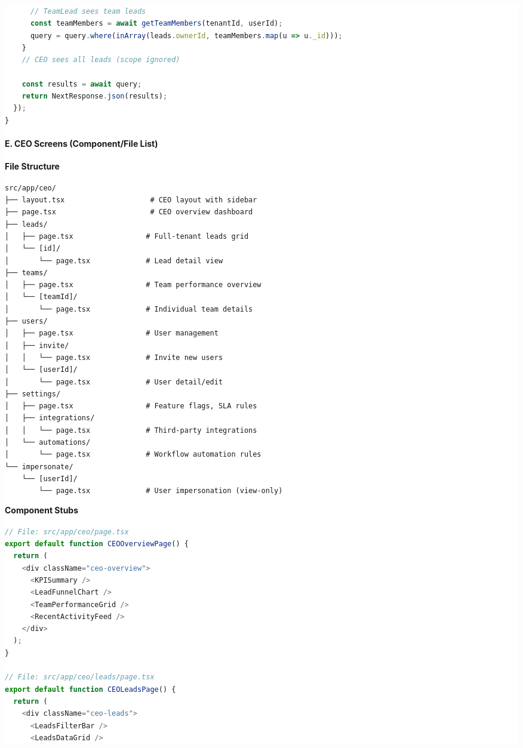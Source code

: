 ```typescript
      // TeamLead sees team leads
      const teamMembers = await getTeamMembers(tenantId, userId);
      query = query.where(inArray(leads.ownerId, teamMembers.map(u => u._id)));
    }
    // CEO sees all leads (scope ignored)
    
    const results = await query;
    return NextResponse.json(results);
  });
}
```

#### E. CEO Screens (Component/File List)

**File Structure**
```
src/app/ceo/
├── layout.tsx                    # CEO layout with sidebar
├── page.tsx                      # CEO overview dashboard
├── leads/
│   ├── page.tsx                 # Full-tenant leads grid
│   └── [id]/
│       └── page.tsx             # Lead detail view
├── teams/
│   ├── page.tsx                 # Team performance overview
│   └── [teamId]/
│       └── page.tsx             # Individual team details
├── users/
│   ├── page.tsx                 # User management
│   ├── invite/
│   │   └── page.tsx             # Invite new users
│   └── [userId]/
│       └── page.tsx             # User detail/edit
├── settings/
│   ├── page.tsx                 # Feature flags, SLA rules
│   ├── integrations/
│   │   └── page.tsx             # Third-party integrations
│   └── automations/
│       └── page.tsx             # Workflow automation rules
└── impersonate/
    └── [userId]/
        └── page.tsx             # User impersonation (view-only)
```

**Component Stubs**
```typescript
// File: src/app/ceo/page.tsx
export default function CEOOverviewPage() {
  return (
    <div className="ceo-overview">
      <KPISummary />
      <LeadFunnelChart />
      <TeamPerformanceGrid />
      <RecentActivityFeed />
    </div>
  );
}

// File: src/app/ceo/leads/page.tsx
export default function CEOLeadsPage() {
  return (
    <div className="ceo-leads">
      <LeadsFilterBar />
      <LeadsDataGrid />
```